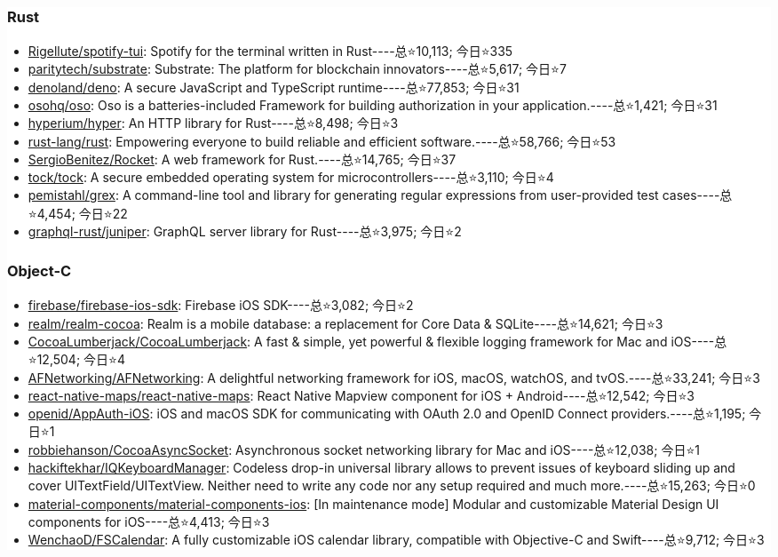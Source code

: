### Rust 
- [Rigellute/spotify-tui](https://github.com/Rigellute/spotify-tui): Spotify for the terminal written in Rust----总⭐️10,113; 今日⭐️335 
- [paritytech/substrate](https://github.com/paritytech/substrate): Substrate: The platform for blockchain innovators----总⭐️5,617; 今日⭐️7 
- [denoland/deno](https://github.com/denoland/deno): A secure JavaScript and TypeScript runtime----总⭐️77,853; 今日⭐️31 
- [osohq/oso](https://github.com/osohq/oso): Oso is a batteries-included Framework for building authorization in your application.----总⭐️1,421; 今日⭐️31 
- [hyperium/hyper](https://github.com/hyperium/hyper): An HTTP library for Rust----总⭐️8,498; 今日⭐️3 
- [rust-lang/rust](https://github.com/rust-lang/rust): Empowering everyone to build reliable and efficient software.----总⭐️58,766; 今日⭐️53 
- [SergioBenitez/Rocket](https://github.com/SergioBenitez/Rocket): A web framework for Rust.----总⭐️14,765; 今日⭐️37 
- [tock/tock](https://github.com/tock/tock): A secure embedded operating system for microcontrollers----总⭐️3,110; 今日⭐️4 
- [pemistahl/grex](https://github.com/pemistahl/grex): A command-line tool and library for generating regular expressions from user-provided test cases----总⭐️4,454; 今日⭐️22 
- [graphql-rust/juniper](https://github.com/graphql-rust/juniper): GraphQL server library for Rust----总⭐️3,975; 今日⭐️2 

### Object-C 
- [firebase/firebase-ios-sdk](https://github.com/firebase/firebase-ios-sdk): Firebase iOS SDK----总⭐️3,082; 今日⭐️2 
- [realm/realm-cocoa](https://github.com/realm/realm-cocoa): Realm is a mobile database: a replacement for Core Data & SQLite----总⭐️14,621; 今日⭐️3 
- [CocoaLumberjack/CocoaLumberjack](https://github.com/CocoaLumberjack/CocoaLumberjack): A fast & simple, yet powerful & flexible logging framework for Mac and iOS----总⭐️12,504; 今日⭐️4 
- [AFNetworking/AFNetworking](https://github.com/AFNetworking/AFNetworking): A delightful networking framework for iOS, macOS, watchOS, and tvOS.----总⭐️33,241; 今日⭐️3 
- [react-native-maps/react-native-maps](https://github.com/react-native-maps/react-native-maps): React Native Mapview component for iOS + Android----总⭐️12,542; 今日⭐️3 
- [openid/AppAuth-iOS](https://github.com/openid/AppAuth-iOS): iOS and macOS SDK for communicating with OAuth 2.0 and OpenID Connect providers.----总⭐️1,195; 今日⭐️1 
- [robbiehanson/CocoaAsyncSocket](https://github.com/robbiehanson/CocoaAsyncSocket): Asynchronous socket networking library for Mac and iOS----总⭐️12,038; 今日⭐️1 
- [hackiftekhar/IQKeyboardManager](https://github.com/hackiftekhar/IQKeyboardManager): Codeless drop-in universal library allows to prevent issues of keyboard sliding up and cover UITextField/UITextView. Neither need to write any code nor any setup required and much more.----总⭐️15,263; 今日⭐️0 
- [material-components/material-components-ios](https://github.com/material-components/material-components-ios): [In maintenance mode] Modular and customizable Material Design UI components for iOS----总⭐️4,413; 今日⭐️3 
- [WenchaoD/FSCalendar](https://github.com/WenchaoD/FSCalendar): A fully customizable iOS calendar library, compatible with Objective-C and Swift----总⭐️9,712; 今日⭐️3 


